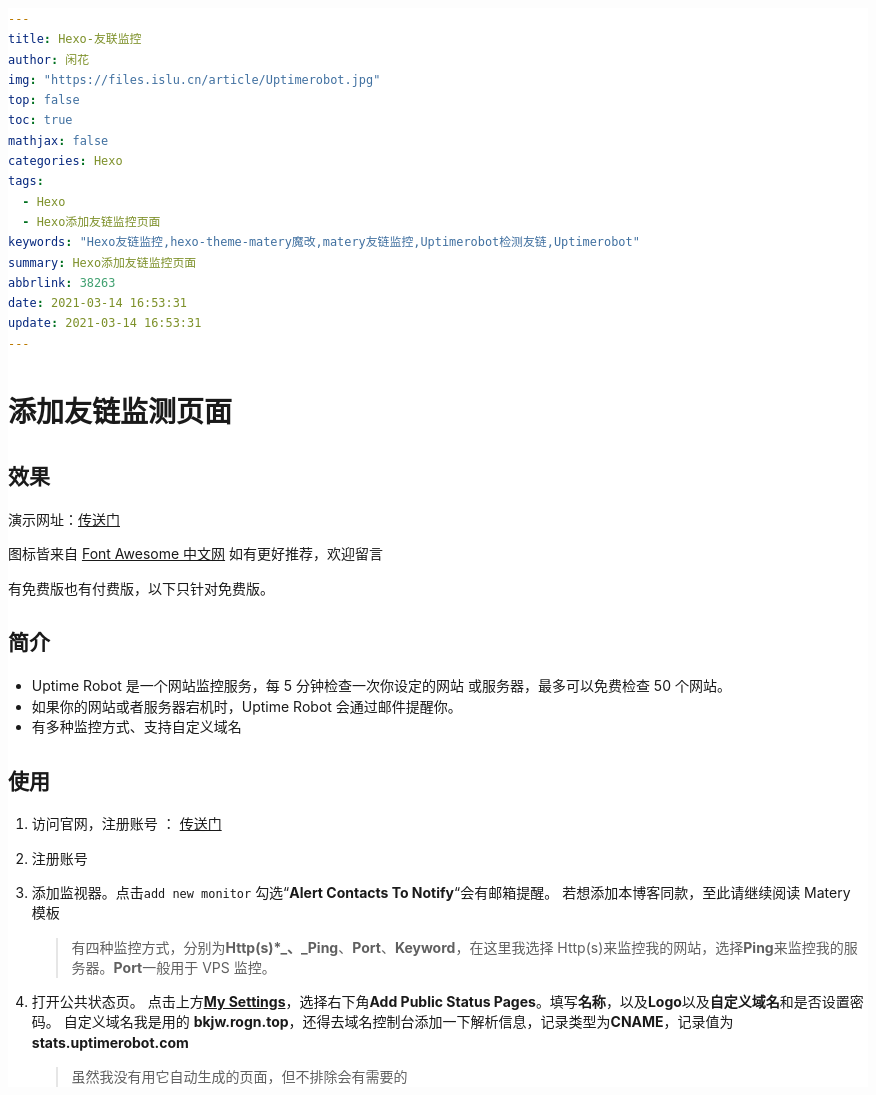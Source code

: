 ```yaml
---
title: Hexo-友联监控
author: 闲花
img: "https://files.islu.cn/article/Uptimerobot.jpg"
top: false
toc: true
mathjax: false
categories: Hexo
tags:
  - Hexo
  - Hexo添加友链监控页面
keywords: "Hexo友链监控,hexo-theme-matery魔改,matery友链监控,Uptimerobot检测友链,Uptimerobot"
summary: Hexo添加友链监控页面
abbrlink: 38263
date: 2021-03-14 16:53:31
update: 2021-03-14 16:53:31
---
```


# 添加友链监测页面

## 效果

演示网址：[传送门](https://blog.islu.cn/supervise)

图标皆来自 [Font Awesome 中文网](https://www.fontawesome.com.cn/) 如有更好推荐，欢迎留言

有免费版也有付费版，以下只针对免费版。

## 简介

- Uptime Robot 是一个网站监控服务，每 5 分钟检查一次你设定的网站 或服务器，最多可以免费检查 50 个网站。
- 如果你的网站或者服务器宕机时，Uptime Robot 会通过邮件提醒你。
- 有多种监控方式、支持自定义域名

## 使用

1.  访问官网，注册账号 ： [传送门](https://uptimerobot.com/)
2.  注册账号
3.  添加监视器。点击`add new monitor`
    勾选“**Alert Contacts To Notify**“会有邮箱提醒。
    若想添加本博客同款，至此请继续阅读 Matery 模板

    > 有四种监控方式，分别为**Http(s)\*\_、\_Ping**、**Port**、**Keyword**，在这里我选择 Http(s)来监控我的网站，选择**Ping**来监控我的服务器。**Port**一般用于 VPS 监控。

4.  打开公共状态页。
    点击上方[**My Settings**](https://uptimerobot.com/dashboard#mySettings)，选择右下角**Add Public Status Pages**。填写**名称**，以及**Logo**以及**自定义域名**和是否设置密码。
    自定义域名我是用的 **bkjw.rogn.top**，还得去域名控制台添加一下解析信息，记录类型为**CNAME**，记录值为**stats.uptimerobot.com**
    > 虽然我没有用它自动生成的页面，但不排除会有需要的
